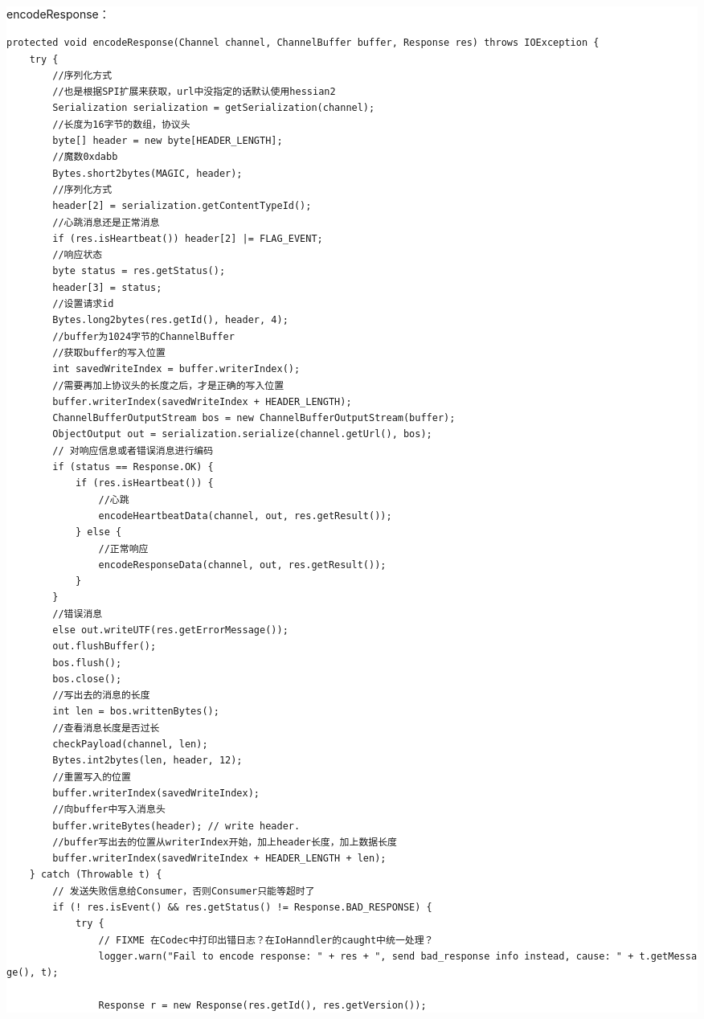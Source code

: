 encodeResponse：

```
protected void encodeResponse(Channel channel, ChannelBuffer buffer, Response res) throws IOException {
    try {
    	//序列化方式
        //也是根据SPI扩展来获取，url中没指定的话默认使用hessian2
        Serialization serialization = getSerialization(channel);
        //长度为16字节的数组，协议头
        byte[] header = new byte[HEADER_LENGTH];
        //魔数0xdabb
        Bytes.short2bytes(MAGIC, header);
        //序列化方式
        header[2] = serialization.getContentTypeId();
        //心跳消息还是正常消息
        if (res.isHeartbeat()) header[2] |= FLAG_EVENT;
        //响应状态
        byte status = res.getStatus();
        header[3] = status;
        //设置请求id
        Bytes.long2bytes(res.getId(), header, 4);
		//buffer为1024字节的ChannelBuffer
        //获取buffer的写入位置
        int savedWriteIndex = buffer.writerIndex();
        //需要再加上协议头的长度之后，才是正确的写入位置
        buffer.writerIndex(savedWriteIndex + HEADER_LENGTH);
        ChannelBufferOutputStream bos = new ChannelBufferOutputStream(buffer);
        ObjectOutput out = serialization.serialize(channel.getUrl(), bos);
        // 对响应信息或者错误消息进行编码
        if (status == Response.OK) {
            if (res.isHeartbeat()) {
            	//心跳
                encodeHeartbeatData(channel, out, res.getResult());
            } else {
            	//正常响应
                encodeResponseData(channel, out, res.getResult());
            }
        }
        //错误消息
        else out.writeUTF(res.getErrorMessage());
        out.flushBuffer();
        bos.flush();
        bos.close();
		//写出去的消息的长度
        int len = bos.writtenBytes();
        //查看消息长度是否过长
        checkPayload(channel, len);
        Bytes.int2bytes(len, header, 12);
        //重置写入的位置
        buffer.writerIndex(savedWriteIndex);
        //向buffer中写入消息头
        buffer.writeBytes(header); // write header.
        //buffer写出去的位置从writerIndex开始，加上header长度，加上数据长度
        buffer.writerIndex(savedWriteIndex + HEADER_LENGTH + len);
    } catch (Throwable t) {
        // 发送失败信息给Consumer，否则Consumer只能等超时了
        if (! res.isEvent() && res.getStatus() != Response.BAD_RESPONSE) {
            try {
                // FIXME 在Codec中打印出错日志？在IoHanndler的caught中统一处理？
                logger.warn("Fail to encode response: " + res + ", send bad_response info instead, cause: " + t.getMessage(), t);

                Response r = new Response(res.getId(), res.getVersion());
```